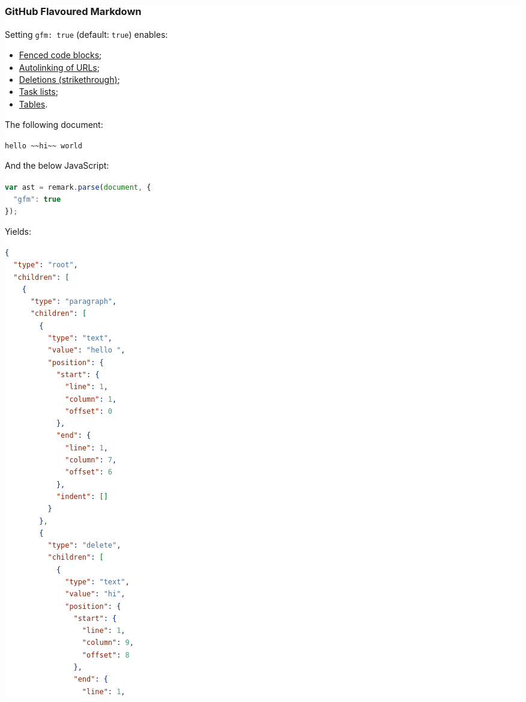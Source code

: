 ### GitHub Flavoured Markdown

Setting `gfm: true` (default: `true`) enables:

*   [Fenced code blocks](https://help.github.com/articles/github-flavored-markdown/#fenced-code-blocks);
*   [Autolinking of URLs](https://help.github.com/articles/github-flavored-markdown/#url-autolinking);
*   [Deletions (strikethrough)](https://help.github.com/articles/github-flavored-markdown/#strikethrough);
*   [Task lists](https://help.github.com/articles/writing-on-github/#task-lists);
*   [Tables](https://help.github.com/articles/github-flavored-markdown/#tables).

The following document:

```markdown
hello ~~hi~~ world
```

And the below JavaScript:

```javascript
var ast = remark.parse(document, {
  "gfm": true
});
```

Yields:

```json
{
  "type": "root",
  "children": [
    {
      "type": "paragraph",
      "children": [
        {
          "type": "text",
          "value": "hello ",
          "position": {
            "start": {
              "line": 1,
              "column": 1,
              "offset": 0
            },
            "end": {
              "line": 1,
              "column": 7,
              "offset": 6
            },
            "indent": []
          }
        },
        {
          "type": "delete",
          "children": [
            {
              "type": "text",
              "value": "hi",
              "position": {
                "start": {
                  "line": 1,
                  "column": 9,
                  "offset": 8
                },
                "end": {
                  "line": 1,
```
